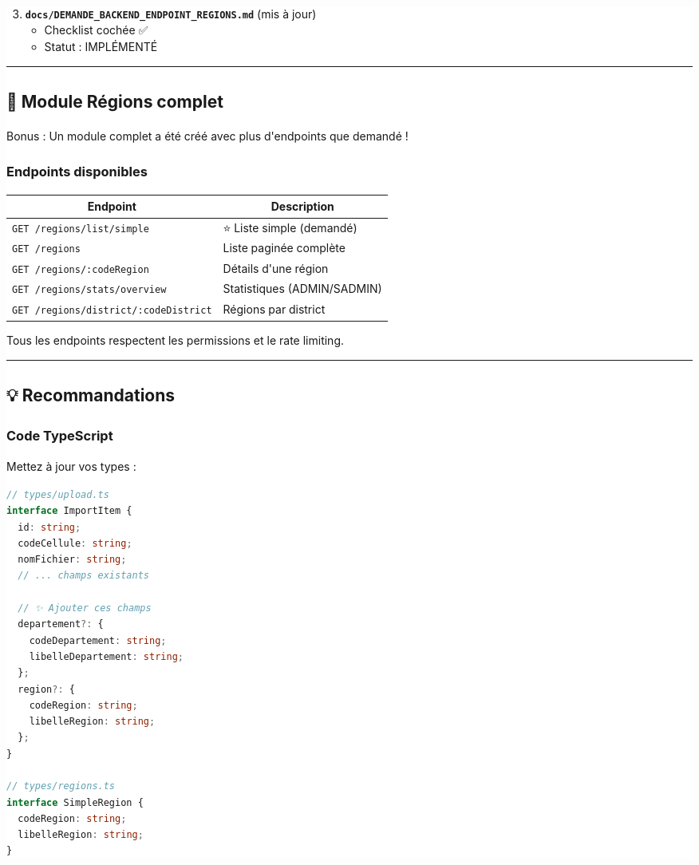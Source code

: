 3. **`docs/DEMANDE_BACKEND_ENDPOINT_REGIONS.md`** (mis à jour)
   - Checklist cochée ✅
   - Statut : IMPLÉMENTÉ

---

## 🚀 Module Régions complet

Bonus : Un module complet a été créé avec plus d'endpoints que demandé !

### Endpoints disponibles

| Endpoint | Description |
|----------|-------------|
| `GET /regions/list/simple` | ⭐ Liste simple (demandé) |
| `GET /regions` | Liste paginée complète |
| `GET /regions/:codeRegion` | Détails d'une région |
| `GET /regions/stats/overview` | Statistiques (ADMIN/SADMIN) |
| `GET /regions/district/:codeDistrict` | Régions par district |

Tous les endpoints respectent les permissions et le rate limiting.

---

## 💡 Recommandations

### Code TypeScript

Mettez à jour vos types :

```typescript
// types/upload.ts
interface ImportItem {
  id: string;
  codeCellule: string;
  nomFichier: string;
  // ... champs existants
  
  // ✨ Ajouter ces champs
  departement?: {
    codeDepartement: string;
    libelleDepartement: string;
  };
  region?: {
    codeRegion: string;
    libelleRegion: string;
  };
}

// types/regions.ts
interface SimpleRegion {
  codeRegion: string;
  libelleRegion: string;
}
```
